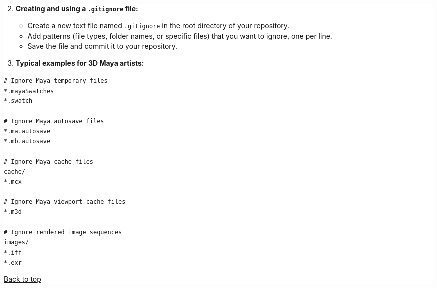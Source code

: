 2. **Creating and using a `.gitignore` file:**

   - Create a new text file named `.gitignore` in the root directory of your repository.
   - Add patterns (file types, folder names, or specific files) that you want to ignore, one per line.
   - Save the file and commit it to your repository.

3. **Typical examples for 3D Maya artists:**

```
# Ignore Maya temporary files
*.mayaSwatches
*.swatch

# Ignore Maya autosave files
*.ma.autosave
*.mb.autosave

# Ignore Maya cache files
cache/
*.mcx

# Ignore Maya viewport cache files
*.m3d

# Ignore rendered image sequences
images/
*.iff
*.exr
```


[Back to top](#table-of-contents)
